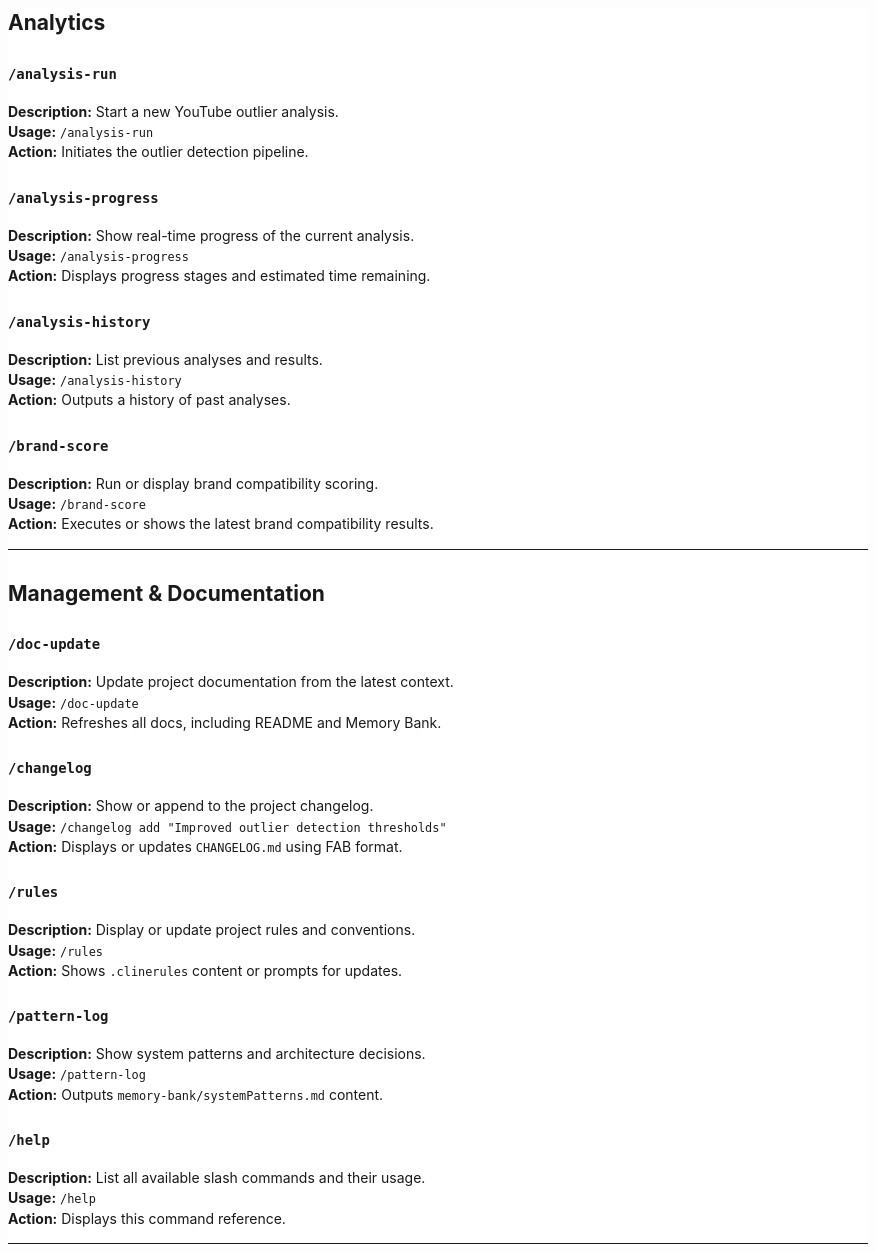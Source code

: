 
## Analytics

### `/analysis-run`
**Description:** Start a new YouTube outlier analysis.  
**Usage:** `/analysis-run`  
**Action:** Initiates the outlier detection pipeline.

### `/analysis-progress`
**Description:** Show real-time progress of the current analysis.  
**Usage:** `/analysis-progress`  
**Action:** Displays progress stages and estimated time remaining.

### `/analysis-history`
**Description:** List previous analyses and results.  
**Usage:** `/analysis-history`  
**Action:** Outputs a history of past analyses.

### `/brand-score`
**Description:** Run or display brand compatibility scoring.  
**Usage:** `/brand-score`  
**Action:** Executes or shows the latest brand compatibility results.

---

## Management & Documentation

### `/doc-update`
**Description:** Update project documentation from the latest context.  
**Usage:** `/doc-update`  
**Action:** Refreshes all docs, including README and Memory Bank.

### `/changelog`
**Description:** Show or append to the project changelog.  
**Usage:** `/changelog add "Improved outlier detection thresholds"`  
**Action:** Displays or updates `CHANGELOG.md` using FAB format.

### `/rules`
**Description:** Display or update project rules and conventions.  
**Usage:** `/rules`  
**Action:** Shows `.clinerules` content or prompts for updates.

### `/pattern-log`
**Description:** Show system patterns and architecture decisions.  
**Usage:** `/pattern-log`  
**Action:** Outputs `memory-bank/systemPatterns.md` content.

### `/help`
**Description:** List all available slash commands and their usage.  
**Usage:** `/help`  
**Action:** Displays this command reference.

---